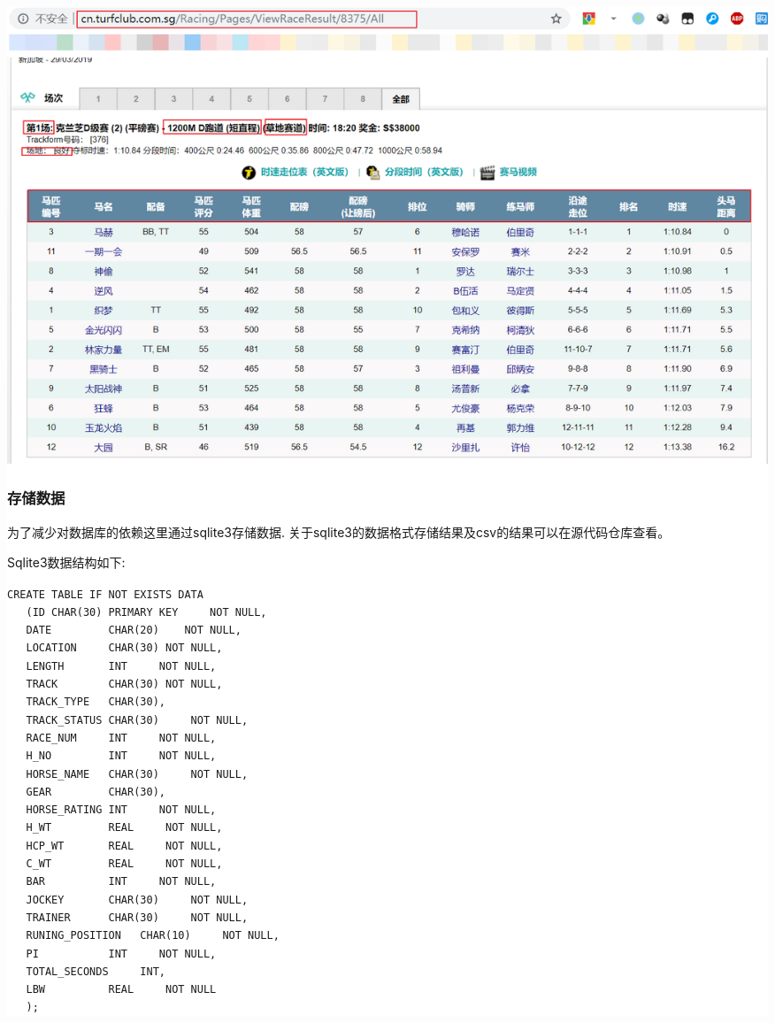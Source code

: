 ![img/columns.png](img/columns.png)


### 存储数据
为了减少对数据库的依赖这里通过sqlite3存储数据.
关于sqlite3的数据格式存储结果及csv的结果可以在源代码仓库查看。

Sqlite3数据结构如下:

```
CREATE TABLE IF NOT EXISTS DATA
   (ID CHAR(30) PRIMARY KEY     NOT NULL,
   DATE         CHAR(20)    NOT NULL,
   LOCATION     CHAR(30) NOT NULL,
   LENGTH       INT     NOT NULL,
   TRACK        CHAR(30) NOT NULL,
   TRACK_TYPE   CHAR(30),
   TRACK_STATUS CHAR(30)     NOT NULL,
   RACE_NUM     INT     NOT NULL,
   H_NO         INT     NOT NULL,
   HORSE_NAME   CHAR(30)     NOT NULL,
   GEAR         CHAR(30),
   HORSE_RATING INT     NOT NULL,
   H_WT         REAL     NOT NULL,
   HCP_WT       REAL     NOT NULL,
   C_WT         REAL     NOT NULL,
   BAR          INT     NOT NULL,
   JOCKEY       CHAR(30)     NOT NULL,
   TRAINER      CHAR(30)     NOT NULL,
   RUNING_POSITION   CHAR(10)     NOT NULL,
   PI           INT     NOT NULL,
   TOTAL_SECONDS     INT,
   LBW          REAL     NOT NULL
   );
```
